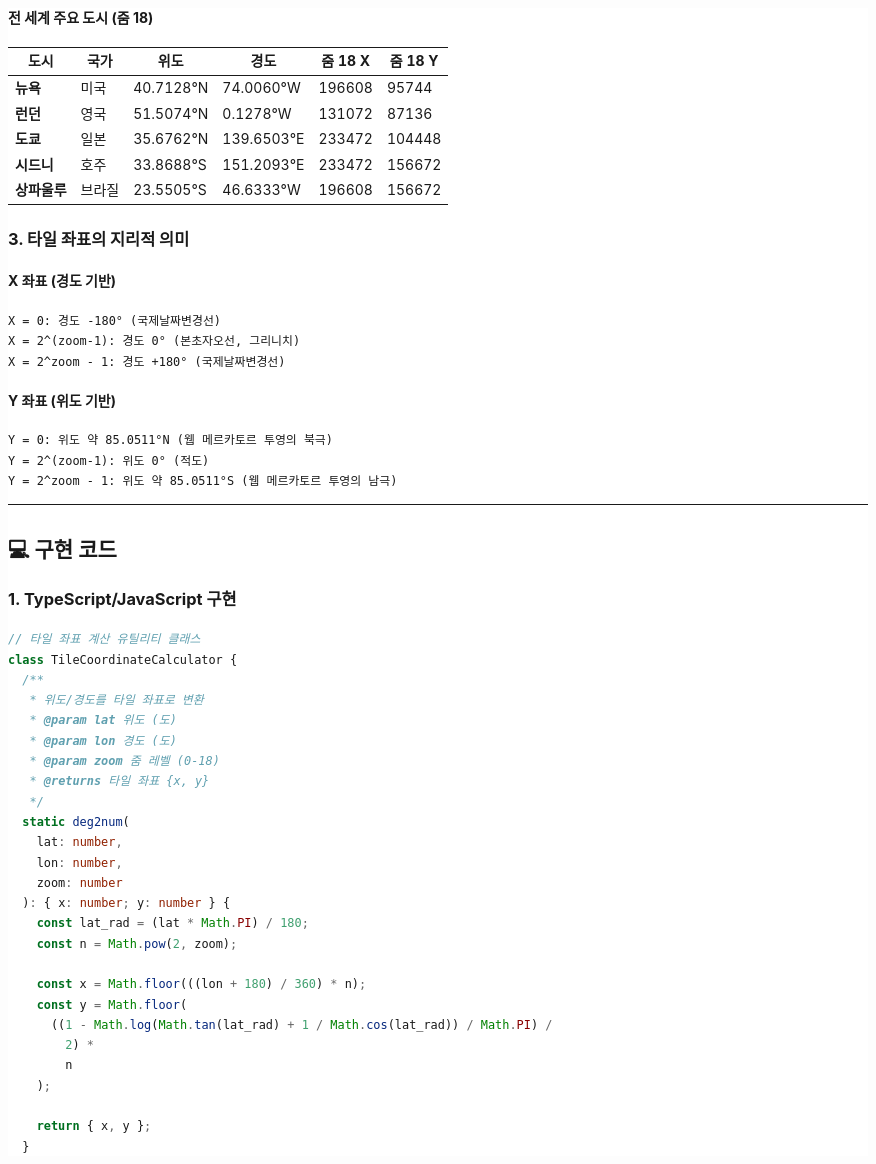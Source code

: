 #### 전 세계 주요 도시 (줌 18)

| 도시         | 국가   | 위도      | 경도       | 줌 18 X | 줌 18 Y |
| ------------ | ------ | --------- | ---------- | ------- | ------- |
| **뉴욕**     | 미국   | 40.7128°N | 74.0060°W  | 196608  | 95744   |
| **런던**     | 영국   | 51.5074°N | 0.1278°W   | 131072  | 87136   |
| **도쿄**     | 일본   | 35.6762°N | 139.6503°E | 233472  | 104448  |
| **시드니**   | 호주   | 33.8688°S | 151.2093°E | 233472  | 156672  |
| **상파울루** | 브라질 | 23.5505°S | 46.6333°W  | 196608  | 156672  |

### 3. 타일 좌표의 지리적 의미

#### X 좌표 (경도 기반)

```
X = 0: 경도 -180° (국제날짜변경선)
X = 2^(zoom-1): 경도 0° (본초자오선, 그리니치)
X = 2^zoom - 1: 경도 +180° (국제날짜변경선)
```

#### Y 좌표 (위도 기반)

```
Y = 0: 위도 약 85.0511°N (웹 메르카토르 투영의 북극)
Y = 2^(zoom-1): 위도 0° (적도)
Y = 2^zoom - 1: 위도 약 85.0511°S (웹 메르카토르 투영의 남극)
```

---

## 💻 구현 코드

### 1. TypeScript/JavaScript 구현

```typescript
// 타일 좌표 계산 유틸리티 클래스
class TileCoordinateCalculator {
  /**
   * 위도/경도를 타일 좌표로 변환
   * @param lat 위도 (도)
   * @param lon 경도 (도)
   * @param zoom 줌 레벨 (0-18)
   * @returns 타일 좌표 {x, y}
   */
  static deg2num(
    lat: number,
    lon: number,
    zoom: number
  ): { x: number; y: number } {
    const lat_rad = (lat * Math.PI) / 180;
    const n = Math.pow(2, zoom);

    const x = Math.floor(((lon + 180) / 360) * n);
    const y = Math.floor(
      ((1 - Math.log(Math.tan(lat_rad) + 1 / Math.cos(lat_rad)) / Math.PI) /
        2) *
        n
    );

    return { x, y };
  }

```